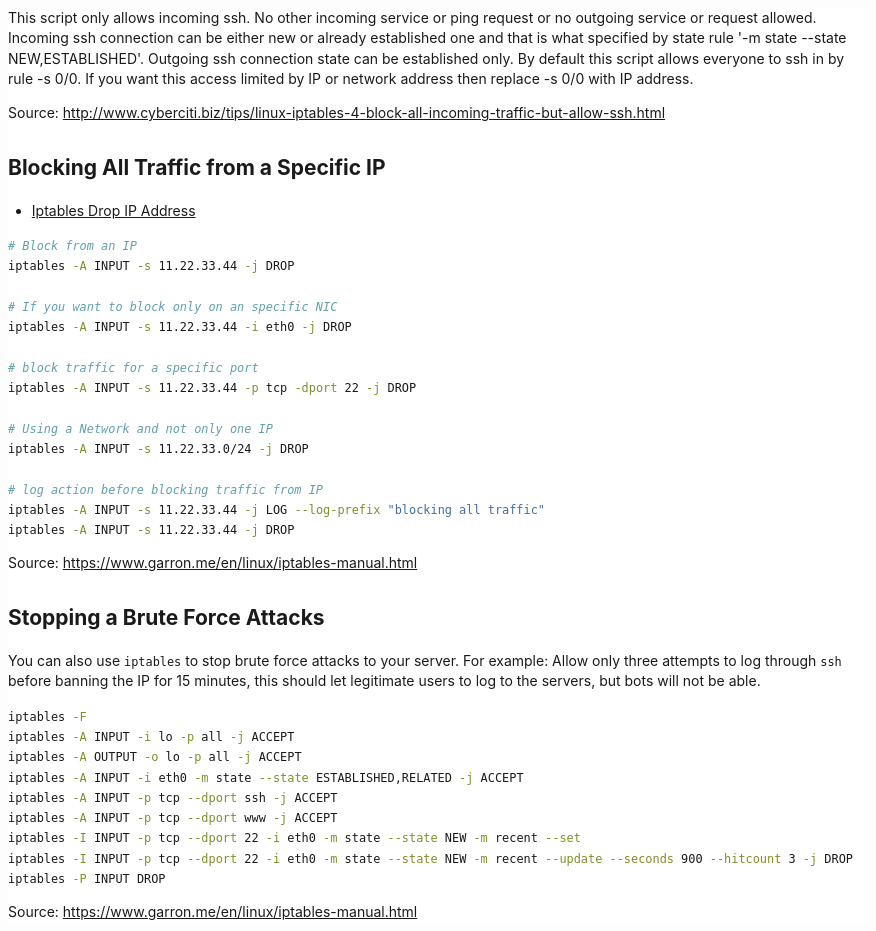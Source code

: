 This script only allows incoming ssh.
No other incoming service or ping request or no outgoing service or request allowed.
Incoming ssh connection can be either new or already established one
and that is what specified by state rule '-m state --state NEW,ESTABLISHED'.
Outgoing ssh connection state can be established only.
By default this script allows everyone to ssh in by rule -s 0/0.
If you want this access limited by IP or network address then replace -s 0/0 with IP address.

Source: http://www.cyberciti.biz/tips/linux-iptables-4-block-all-incoming-traffic-but-allow-ssh.html

## Blocking All Traffic from a Specific IP
* [Iptables Drop IP Address](http://www.cyberciti.biz/faq/linux-iptables-drop/)

```bash
# Block from an IP
iptables -A INPUT -s 11.22.33.44 -j DROP

# If you want to block only on an specific NIC
iptables -A INPUT -s 11.22.33.44 -i eth0 -j DROP

# block traffic for a specific port
iptables -A INPUT -s 11.22.33.44 -p tcp -dport 22 -j DROP

# Using a Network and not only one IP
iptables -A INPUT -s 11.22.33.0/24 -j DROP

# log action before blocking traffic from IP
iptables -A INPUT -s 11.22.33.44 -j LOG --log-prefix "blocking all traffic"
iptables -A INPUT -s 11.22.33.44 -j DROP
```

Source: https://www.garron.me/en/linux/iptables-manual.html

## Stopping a Brute Force Attacks
You can also use `iptables` to stop brute force attacks to your server.
For example: Allow only three attempts to log through `ssh` before banning the IP for 15 minutes,
this should let legitimate users to log to the servers, but bots will not be able.

```bash
iptables -F
iptables -A INPUT -i lo -p all -j ACCEPT
iptables -A OUTPUT -o lo -p all -j ACCEPT
iptables -A INPUT -i eth0 -m state --state ESTABLISHED,RELATED -j ACCEPT
iptables -A INPUT -p tcp --dport ssh -j ACCEPT
iptables -A INPUT -p tcp --dport www -j ACCEPT
iptables -I INPUT -p tcp --dport 22 -i eth0 -m state --state NEW -m recent --set
iptables -I INPUT -p tcp --dport 22 -i eth0 -m state --state NEW -m recent --update --seconds 900 --hitcount 3 -j DROP
iptables -P INPUT DROP
```

Source: https://www.garron.me/en/linux/iptables-manual.html
